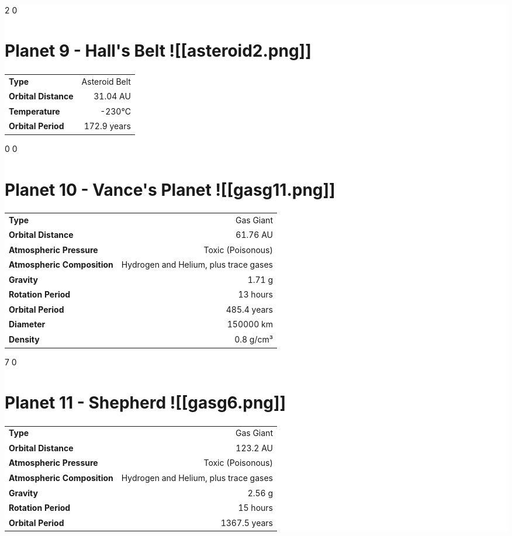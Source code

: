 
2
0



# Planet 9 - Hall's Belt ![[asteroid2.png]]
|                             |                           |
| --------------------------- | -------------------------:|
| **Type**                    |             Asteroid Belt |
| **Orbital Distance**        |   31.04 AU |
| **Temperature**             |    -230°C |
| **Orbital Period** | 172.9 years |



0
0



# Planet 10 - Vance's Planet ![[gasg11.png]]
|                             |                           |
| --------------------------- | -------------------------:|
| **Type**                    |             Gas Giant |
| **Orbital Distance**        |   61.76 AU |
| **Atmospheric Pressure**    |       Toxic (Poisonous) |
| **Atmospheric Composition** |      Hydrogen and Helium, plus trace gases |
| **Gravity**                 |        1.71 g |
| **Rotation Period**         |  13 hours |
| **Orbital Period** | 485.4 years |
| **Diameter**                |      150000 km | 
| **Density**                 |    0.8 g/cm³ |



7
0



# Planet 11 - Shepherd ![[gasg6.png]]
|                             |                           |
| --------------------------- | -------------------------:|
| **Type**                    |             Gas Giant |
| **Orbital Distance**        |   123.2 AU |
| **Atmospheric Pressure**    |       Toxic (Poisonous) |
| **Atmospheric Composition** |      Hydrogen and Helium, plus trace gases |
| **Gravity**                 |        2.56 g |
| **Rotation Period**         |  15 hours |
| **Orbital Period** | 1367.5 years |